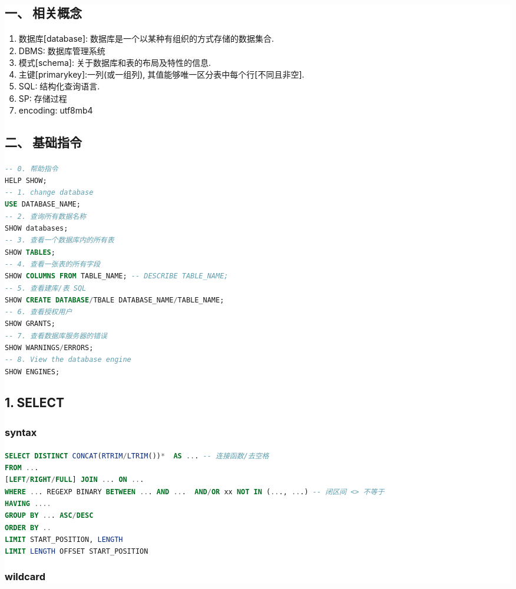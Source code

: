 ## 一、 相关概念

1. 数据库[database]: 数据库是一个以某种有组织的方式存储的数据集合.
2. DBMS: 数据库管理系统
3. 模式[schema]: 关于数据库和表的布局及特性的信息.
4. 主键[primarykey]:一列(或一组列), 其值能够唯一区分表中每个行[不同且非空].
5. SQL: 结构化查询语言.
6. SP: 存储过程
7. encoding: utf8mb4

## 二、 基础指令

```sql
-- 0. 帮助指令
HELP SHOW;
-- 1. change database
USE DATABASE_NAME;
-- 2. 查询所有数据名称
SHOW databases;
-- 3. 查看一个数据库内的所有表
SHOW TABLES;
-- 4. 查看一张表的所有字段
SHOW COLUMNS FROM TABLE_NAME; -- DESCRIBE TABLE_NAME;
-- 5. 查看建库/表 SQL
SHOW CREATE DATABASE/TBALE DATABASE_NAME/TABLE_NAME;
-- 6. 查看授权用户
SHOW GRANTS;
-- 7. 查看数据库服务器的错误
SHOW WARNINGS/ERRORS;
-- 8. View the database engine
SHOW ENGINES;
```

## 1. SELECT

### syntax

```sql
SELECT DISTINCT CONCAT(RTRIM/LTRIM())*  AS ... -- 连接函数/去空格
FROM ...
[LEFT/RIGHT/FULL] JOIN ... ON ...
WHERE ... REGEXP BINARY BETWEEN ... AND ...  AND/OR xx NOT IN (..., ...) -- 闭区间 <> 不等于
HAVING ....
GROUP BY ... ASC/DESC
ORDER BY ..
LIMIT START_POSITION, LENGTH
LIMIT LENGTH OFFSET START_POSITION
```

### wildcard
